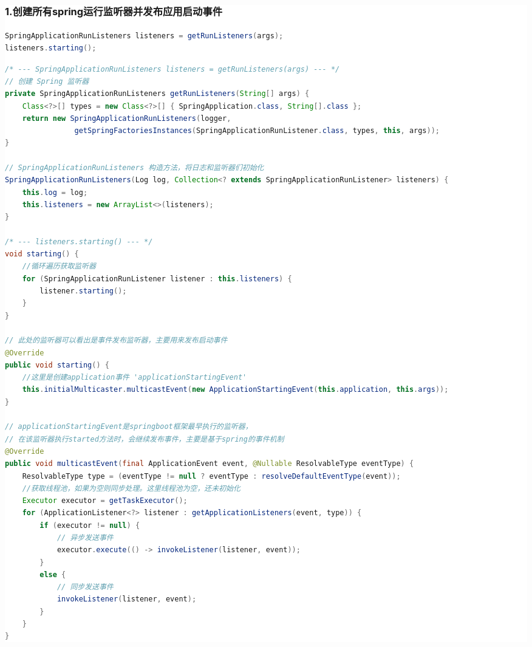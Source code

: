 ### 1.创建所有spring运行监听器并发布应用启动事件

```java
SpringApplicationRunListeners listeners = getRunListeners(args);
listeners.starting();
```

```java
/* --- SpringApplicationRunListeners listeners = getRunListeners(args) --- */
// 创建 Spring 监听器
private SpringApplicationRunListeners getRunListeners(String[] args) {
	Class<?>[] types = new Class<?>[] { SpringApplication.class, String[].class };
	return new SpringApplicationRunListeners(logger,
				getSpringFactoriesInstances(SpringApplicationRunListener.class, types, this, args));
}

// SpringApplicationRunListeners 构造方法，将日志和监听器们初始化
SpringApplicationRunListeners(Log log, Collection<? extends SpringApplicationRunListener> listeners) {
	this.log = log;
	this.listeners = new ArrayList<>(listeners);
}

/* --- listeners.starting() --- */
void starting() {
    //循环遍历获取监听器
	for (SpringApplicationRunListener listener : this.listeners) {
		listener.starting();
	}
}

// 此处的监听器可以看出是事件发布监听器，主要用来发布启动事件
@Override
public void starting() {
    //这里是创建application事件 'applicationStartingEvent'
	this.initialMulticaster.multicastEvent(new ApplicationStartingEvent(this.application, this.args));
}

// applicationStartingEvent是springboot框架最早执行的监听器，
// 在该监听器执行started方法时，会继续发布事件，主要是基于spring的事件机制
@Override
public void multicastEvent(final ApplicationEvent event, @Nullable ResolvableType eventType) {
    ResolvableType type = (eventType != null ? eventType : resolveDefaultEventType(event));
    //获取线程池，如果为空则同步处理。这里线程池为空，还未初始化
    Executor executor = getTaskExecutor();
    for (ApplicationListener<?> listener : getApplicationListeners(event, type)) {
        if (executor != null) {
            // 异步发送事件
            executor.execute(() -> invokeListener(listener, event));
        }
        else {
            // 同步发送事件
            invokeListener(listener, event);
        }
    }
}
```
